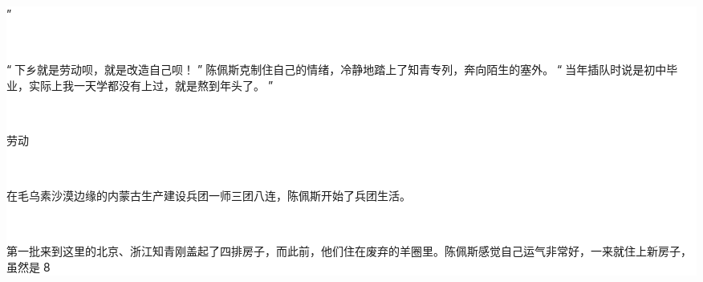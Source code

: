   <span class="s2">
   ”
  </span>
 </p>
 <p class="p1">
  <span class="s1">
  </span>
  <br/>
 </p>
 <p class="p2">
  <span class="s2">
   “
  </span>
  <span class="s1">
   下乡就是劳动呗，就是改造自己呗！
  </span>
  <span class="s2">
   ”
  </span>
  <span class="s1">
   陈佩斯克制住自己的情绪，冷静地踏上了知青专列，奔向陌生的塞外。
  </span>
  <span class="s2">
   “
  </span>
  <span class="s1">
   当年插队时说是初中毕业，实际上我一天学都没有上过，就是熬到年头了。
  </span>
  <span class="s2">
   ”
  </span>
 </p>
 <p class="p1">
  <span class="s1">
  </span>
  <br/>
 </p>
 <p class="p2">
  <span class="s1">
   劳动
  </span>
 </p>
 <p class="p1">
  <span class="s1">
  </span>
  <br/>
 </p>
 <p class="p2">
  <span class="s1">
   在毛乌素沙漠边缘的内蒙古生产建设兵团一师三团八连，陈佩斯开始了兵团生活。
  </span>
 </p>
 <p class="p1">
  <span class="s1">
  </span>
  <br/>
 </p>
 <p class="p2">
  <span class="s1">
   第一批来到这里的北京、浙江知青刚盖起了四排房子，而此前，他们住在废弃的羊圈里。陈佩斯感觉自己运气非常好，一来就住上新房子，虽然是
  </span>
  <span class="s2">
   8
  </span>